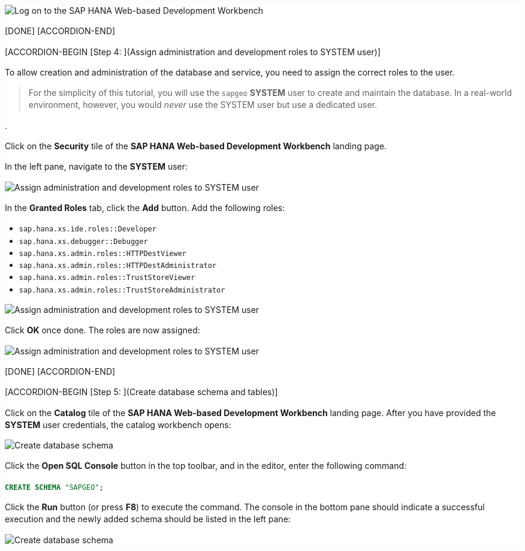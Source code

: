 ![Log on to the SAP HANA Web-based Development Workbench](fiori-ios-scpms-geolocation-07.png)

[DONE]
[ACCORDION-END]

[ACCORDION-BEGIN [Step 4: ](Assign administration and development roles to SYSTEM user)]

To allow creation and administration of the database and service, you need to assign the correct roles to the user.

> For the simplicity of this tutorial, you will use the `sapgeo` **SYSTEM** user to create and maintain the database. In a real-world environment, however, you would *never* use the SYSTEM user but use a dedicated user.

.

Click on the **Security** tile of the **SAP HANA Web-based Development Workbench** landing page.

In the left pane, navigate to the **SYSTEM** user:

![Assign administration and development roles to SYSTEM user](fiori-ios-scpms-geolocation-08.png)

In the **Granted Roles** tab, click the **Add** button. Add the following roles:

* `sap.hana.xs.ide.roles::Developer`
* `sap.hana.xs.debugger::Debugger`
* `sap.hana.xs.admin.roles::HTTPDestViewer`
* `sap.hana.xs.admin.roles::HTTPDestAdministrator`
* `sap.hana.xs.admin.roles::TrustStoreViewer`
* `sap.hana.xs.admin.roles::TrustStoreAdministrator`

![Assign administration and development roles to SYSTEM user](fiori-ios-scpms-geolocation-09.png)

Click **OK** once done. The roles are now assigned:

![Assign administration and development roles to SYSTEM user](fiori-ios-scpms-geolocation-10.png)

[DONE]
[ACCORDION-END]

[ACCORDION-BEGIN [Step 5: ](Create database schema and tables)]

Click on the **Catalog** tile of the **SAP HANA Web-based Development Workbench** landing page. After you have provided the **SYSTEM** user credentials, the catalog workbench opens:

![Create database schema](fiori-ios-scpms-geolocation-11.png)

Click the **Open SQL Console** button in the top toolbar, and in the editor, enter the following command:

```sql
CREATE SCHEMA "SAPGEO";
```

Click the **Run** button (or press **F8**) to execute the command. The console in the bottom pane should indicate a successful execution and the newly added schema should be listed in the left pane:

![Create database schema](fiori-ios-scpms-geolocation-12.png)
